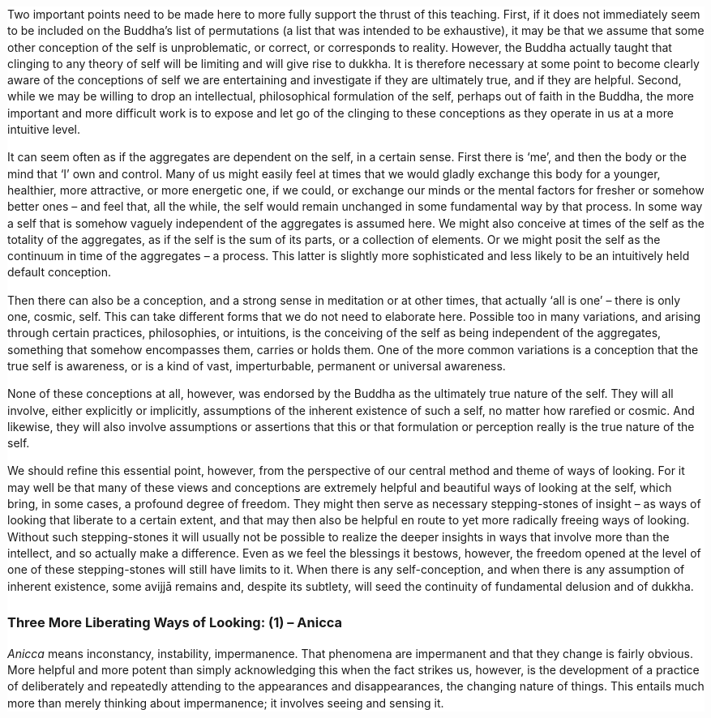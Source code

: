 Two important points need to be made here to more fully support the thrust of this teaching. First, if it does not immediately seem to be included on the Buddha’s list of permutations (a list that was intended to be exhaustive), it may be that we assume that some other conception of the self is unproblematic, or correct, or corresponds to reality. However, the Buddha actually taught that clinging to any theory of self will be limiting and will give rise to dukkha. It is therefore necessary at some point to become clearly aware of the conceptions of self we are entertaining and investigate if they are ultimately true, and if they are helpful. Second, while we may be willing to drop an intellectual, philosophical formulation of the self, perhaps out of faith in the Buddha, the more important and more difficult work is to expose and let go of the clinging to these conceptions as they operate in us at a more intuitive level.

It can seem often as if the aggregates are dependent on the self, in a certain sense. First there is ‘me’, and then the body or the mind that ‘I’ own and control. Many of us might easily feel at times that we would gladly exchange this body for a younger, healthier, more attractive, or more energetic one, if we could, or exchange our minds or the mental factors for fresher or somehow better ones – and feel that, all the while, the self would remain unchanged in some fundamental way by that process. In some way a self that is somehow vaguely independent of the aggregates is assumed here. We might also conceive at times of the self as the totality of the aggregates, as if the self is the sum of its parts, or a collection of elements. Or we might posit the self as the continuum in time of the aggregates – a process. This latter is slightly more sophisticated and less likely to be an intuitively held default conception.

Then there can also be a conception, and a strong sense in meditation or at other times, that actually ‘all is one’ – there is only one, cosmic, self. This can take different forms that we do not need to elaborate here. Possible too in many variations, and arising through certain practices, philosophies, or intuitions, is the conceiving of the self as being independent of the aggregates, something that somehow encompasses them, carries or holds them. One of the more common variations is a conception that the true self is awareness, or is a kind of vast, imperturbable, permanent or universal awareness.

None of these conceptions at all, however, was endorsed by the Buddha as the ultimately true nature of the self. They will all involve, either explicitly or implicitly, assumptions of the inherent existence of such a self, no matter how rarefied or cosmic. And likewise, they will also involve assumptions or assertions that this or that formulation or perception really is the true nature of the self.

We should refine this essential point, however, from the perspective of our central method and theme of ways of looking. For it may well be that many of these views and conceptions are extremely helpful and beautiful ways of looking at the self, which bring, in some cases, a profound degree of freedom. They might then serve as necessary stepping-stones of insight – as ways of looking that liberate to a certain extent, and that may then also be helpful en route to yet more radically freeing ways of looking. Without such stepping-stones it will usually not be possible to realize the deeper insights in ways that involve more than the intellect, and so actually make a difference. Even as we feel the blessings it bestows, however, the freedom opened at the level of one of these stepping-stones will still have limits to it. When there is any self-conception, and when there is any assumption of inherent existence, some avijjā remains and, despite its subtlety, will seed the continuity of fundamental delusion and of dukkha.

### Three More Liberating Ways of Looking: (1) – Anicca

_Anicca_ means inconstancy, instability, impermanence. That phenomena are impermanent and that they change is fairly obvious. More helpful and more potent than simply acknowledging this when the fact strikes us, however, is the development of a practice of deliberately and repeatedly attending to the appearances and disappearances, the changing nature of things. This entails much more than merely thinking about impermanence; it involves seeing and sensing it.
